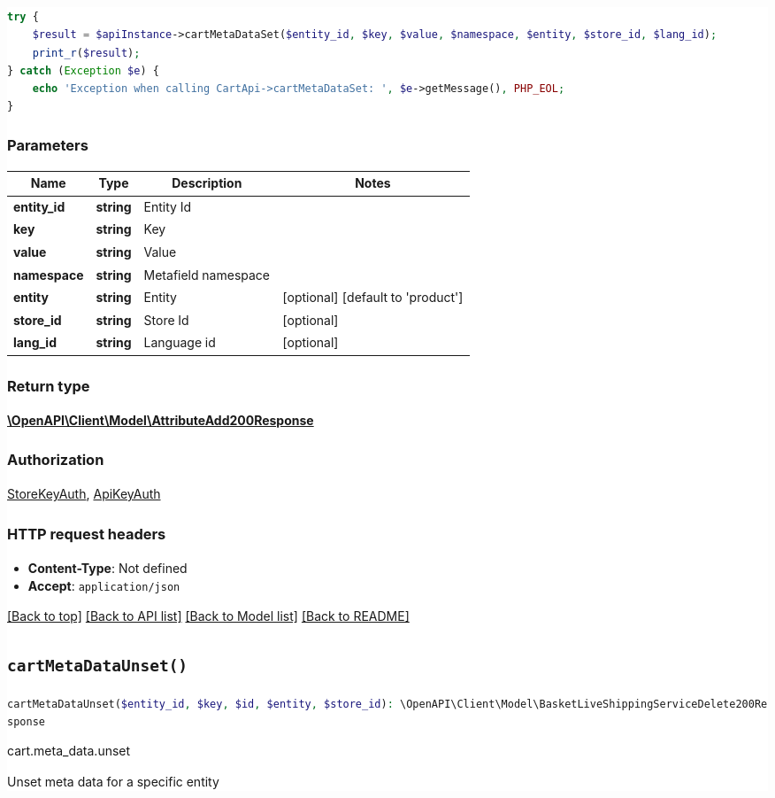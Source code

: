 ```php
try {
    $result = $apiInstance->cartMetaDataSet($entity_id, $key, $value, $namespace, $entity, $store_id, $lang_id);
    print_r($result);
} catch (Exception $e) {
    echo 'Exception when calling CartApi->cartMetaDataSet: ', $e->getMessage(), PHP_EOL;
}
```

### Parameters

| Name | Type | Description  | Notes |
| ------------- | ------------- | ------------- | ------------- |
| **entity_id** | **string**| Entity Id | |
| **key** | **string**| Key | |
| **value** | **string**| Value | |
| **namespace** | **string**| Metafield namespace | |
| **entity** | **string**| Entity | [optional] [default to &#39;product&#39;] |
| **store_id** | **string**| Store Id | [optional] |
| **lang_id** | **string**| Language id | [optional] |

### Return type

[**\OpenAPI\Client\Model\AttributeAdd200Response**](../Model/AttributeAdd200Response.md)

### Authorization

[StoreKeyAuth](../../README.md#StoreKeyAuth), [ApiKeyAuth](../../README.md#ApiKeyAuth)

### HTTP request headers

- **Content-Type**: Not defined
- **Accept**: `application/json`

[[Back to top]](#) [[Back to API list]](../../README.md#endpoints)
[[Back to Model list]](../../README.md#models)
[[Back to README]](../../README.md)

## `cartMetaDataUnset()`

```php
cartMetaDataUnset($entity_id, $key, $id, $entity, $store_id): \OpenAPI\Client\Model\BasketLiveShippingServiceDelete200Response
```

cart.meta_data.unset

Unset meta data for a specific entity
